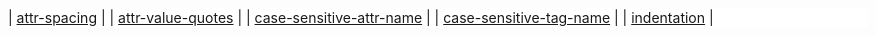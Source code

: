 | [attr-spacing](https://next.markuplint.dev/rules/attr-spacing)                         |
| [attr-value-quotes](https://next.markuplint.dev/rules/attr-value-quotes)               |
| [case-sensitive-attr-name](https://next.markuplint.dev/rules/case-sensitive-attr-name) |
| [case-sensitive-tag-name](https://next.markuplint.dev/rules/case-sensitive-tag-name)   |
| [indentation](https://next.markuplint.dev/rules/indentation)                           |
